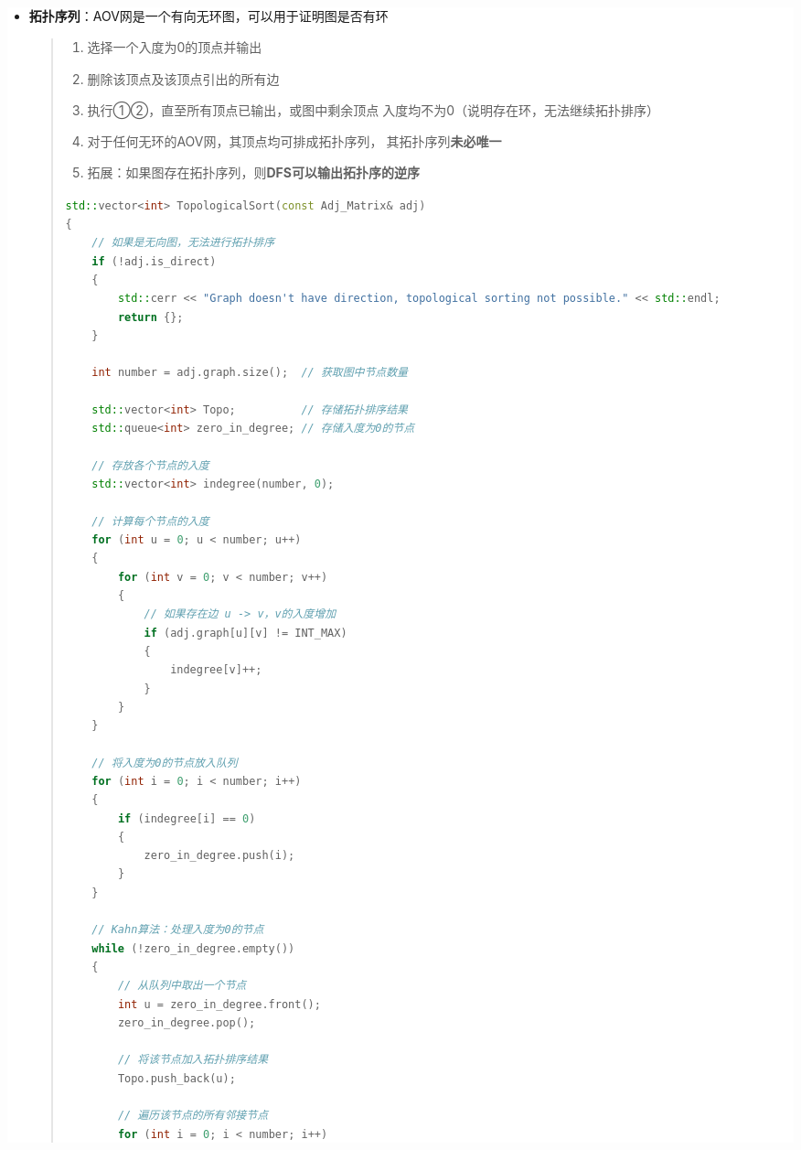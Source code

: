   

- **拓扑序列**：AOV网是一个有向无环图，可以用于证明图是否有环

  > 1. 选择一个入度为0的顶点并输出
  >
  > 2. 删除该顶点及该顶点引出的所有边
  >
  > 3. 执行①②，直至所有顶点已输出，或图中剩余顶点 入度均不为0（说明存在环，无法继续拓扑排序）
  > 4. 对于任何无环的AOV网，其顶点均可排成拓扑序列， 其拓扑序列**未必唯一**
  > 5. 拓展：如果图存在拓扑序列，则**DFS可以输出拓扑序的逆序**
  >
  > ```cpp
  > std::vector<int> TopologicalSort(const Adj_Matrix& adj)
  > {
  >     // 如果是无向图，无法进行拓扑排序
  >     if (!adj.is_direct)
  >     {
  >         std::cerr << "Graph doesn't have direction, topological sorting not possible." << std::endl;
  >         return {};
  >     }
  > 
  >     int number = adj.graph.size();  // 获取图中节点数量
  > 
  >     std::vector<int> Topo;          // 存储拓扑排序结果
  >     std::queue<int> zero_in_degree; // 存储入度为0的节点
  > 
  >     // 存放各个节点的入度
  >     std::vector<int> indegree(number, 0);
  > 
  >     // 计算每个节点的入度
  >     for (int u = 0; u < number; u++)
  >     {
  >         for (int v = 0; v < number; v++)
  >         {
  >             // 如果存在边 u -> v，v的入度增加
  >             if (adj.graph[u][v] != INT_MAX)
  >             {
  >                 indegree[v]++;
  >             }
  >         }
  >     }
  > 
  >     // 将入度为0的节点放入队列
  >     for (int i = 0; i < number; i++)
  >     {
  >         if (indegree[i] == 0)
  >         {
  >             zero_in_degree.push(i);
  >         }
  >     }
  > 
  >     // Kahn算法：处理入度为0的节点
  >     while (!zero_in_degree.empty())
  >     {
  >         // 从队列中取出一个节点
  >         int u = zero_in_degree.front();
  >         zero_in_degree.pop();
  > 
  >         // 将该节点加入拓扑排序结果
  >         Topo.push_back(u);
  > 
  >         // 遍历该节点的所有邻接节点
  >         for (int i = 0; i < number; i++)